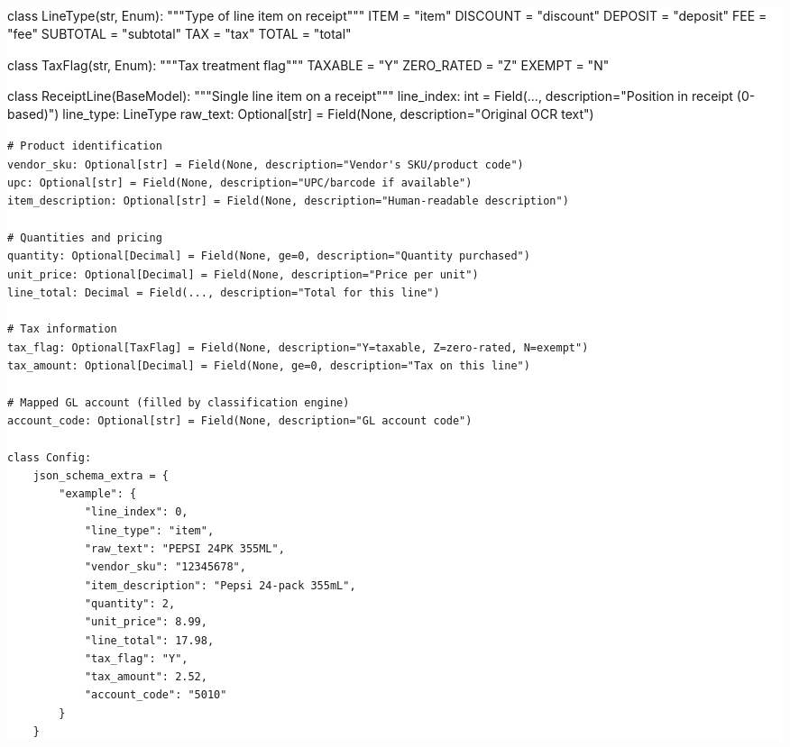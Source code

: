 
class LineType(str, Enum):
    """Type of line item on receipt"""
    ITEM = "item"
    DISCOUNT = "discount"
    DEPOSIT = "deposit"
    FEE = "fee"
    SUBTOTAL = "subtotal"
    TAX = "tax"
    TOTAL = "total"


class TaxFlag(str, Enum):
    """Tax treatment flag"""
    TAXABLE = "Y"
    ZERO_RATED = "Z"
    EXEMPT = "N"


class ReceiptLine(BaseModel):
    """Single line item on a receipt"""
    line_index: int = Field(..., description="Position in receipt (0-based)")
    line_type: LineType
    raw_text: Optional[str] = Field(None, description="Original OCR text")
    
    # Product identification
    vendor_sku: Optional[str] = Field(None, description="Vendor's SKU/product code")
    upc: Optional[str] = Field(None, description="UPC/barcode if available")
    item_description: Optional[str] = Field(None, description="Human-readable description")
    
    # Quantities and pricing
    quantity: Optional[Decimal] = Field(None, ge=0, description="Quantity purchased")
    unit_price: Optional[Decimal] = Field(None, description="Price per unit")
    line_total: Decimal = Field(..., description="Total for this line")
    
    # Tax information
    tax_flag: Optional[TaxFlag] = Field(None, description="Y=taxable, Z=zero-rated, N=exempt")
    tax_amount: Optional[Decimal] = Field(None, ge=0, description="Tax on this line")
    
    # Mapped GL account (filled by classification engine)
    account_code: Optional[str] = Field(None, description="GL account code")
    
    class Config:
        json_schema_extra = {
            "example": {
                "line_index": 0,
                "line_type": "item",
                "raw_text": "PEPSI 24PK 355ML",
                "vendor_sku": "12345678",
                "item_description": "Pepsi 24-pack 355mL",
                "quantity": 2,
                "unit_price": 8.99,
                "line_total": 17.98,
                "tax_flag": "Y",
                "tax_amount": 2.52,
                "account_code": "5010"
            }
        }

